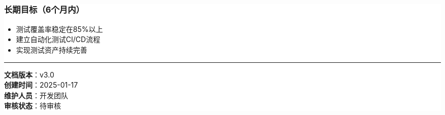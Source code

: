 ### 长期目标（6个月内）
- 测试覆盖率稳定在85%以上
- 建立自动化测试CI/CD流程
- 实现测试资产持续完善

---

**文档版本**：v3.0  
**创建时间**：2025-01-17  
**维护人员**：开发团队  
**审核状态**：待审核

